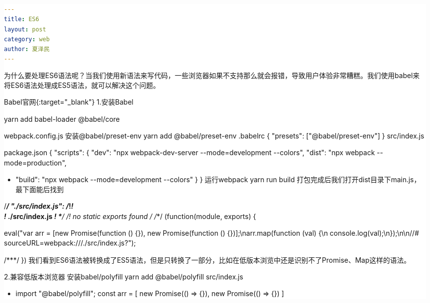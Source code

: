 ```yaml
---
title: ES6
layout: post
category: web
author: 夏泽民
---
```

为什么要处理ES6语法呢？当我们使用新语法来写代码，一些浏览器如果不支持那么就会报错，导致用户体验非常糟糕。我们使用babel来将ES6语法处理成ES5语法，就可以解决这个问题。

Babel官网{:target="_blank"}
1.安装Babel

yarn add babel-loader @babel/core

webpack.config.js
安装@babel/preset-env
yarn add @babel/preset-env
.babelrc
{
    "presets": ["@babel/preset-env"]
}
src/index.js

package.json
{
  "scripts": {
    "dev": "npx webpack-dev-server --mode=development --colors",
    "dist": "npx webpack --mode=production",
+    "build": "npx webpack --mode=development --colors"
  }
}
运行webpack
yarn run build
打包完成后我们打开dist目录下main.js，最下面能后找到

/***/ "./src/index.js":
/*!**********************!*\
  !*** ./src/index.js ***!
  \**********************/
/*! no static exports found */
/***/ (function(module, exports) {

eval("var arr = [new Promise(function () {}), new Promise(function () {})];\narr.map(function (val) {\n  console.log(val);\n});\n\n//# sourceURL=webpack:///./src/index.js?");

/***/ })
我们看到ES6语法被转换成了ES5语法，但是只转换了一部分，比如在低版本浏览中还是识别不了Promise、Map这样的语法。

2.兼容低版本浏览器
安装babel/polyfill
yarn add @babel/polyfill
src/index.js
+ import "@babel/polyfill";
const arr = [
    new Promise(() => {}),
    new Promise(() => {})
]
